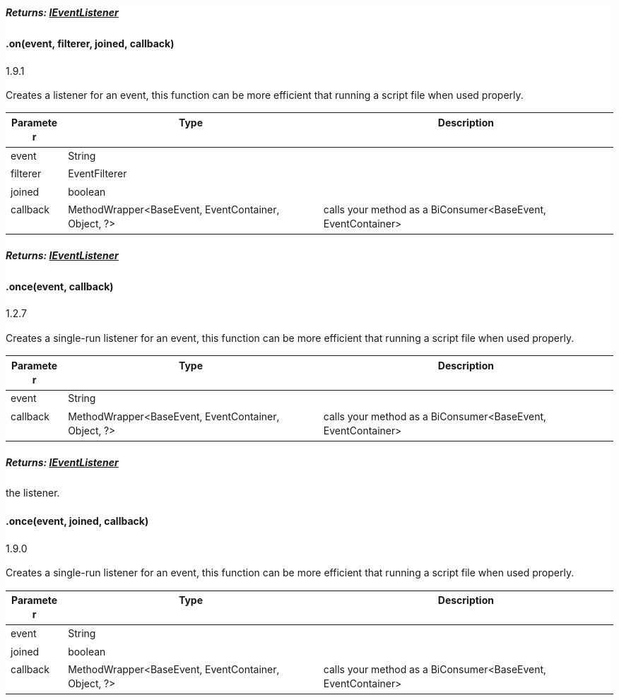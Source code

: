 ##### Returns: [IEventListener](1.9.2/xyz/wagyourtail/jsmacros/core/event/IEventListener.html)



#### .on(event, filterer, joined, callback)

1.9.1

Creates a listener for an event, this function can be more efficient that running a script file when used properly.

| Parameter | Type | Description |
|---|---|---|
| event | String |  |
| filterer | EventFilterer |  |
| joined | boolean |  |
| callback | MethodWrapper<BaseEvent, EventContainer<?>, Object, ?> | calls your method as a BiConsumer<BaseEvent, EventContainer> |

##### Returns: [IEventListener](1.9.2/xyz/wagyourtail/jsmacros/core/event/IEventListener.html)



#### .once(event, callback)

1.2.7

Creates a single-run listener for an event, this function can be more efficient that running a script file when used properly.

| Parameter | Type | Description |
|---|---|---|
| event | String |  |
| callback | MethodWrapper<BaseEvent, EventContainer<?>, Object, ?> | calls your method as a BiConsumer<BaseEvent, EventContainer> |

##### Returns: [IEventListener](1.9.2/xyz/wagyourtail/jsmacros/core/event/IEventListener.html)

the listener.



#### .once(event, joined, callback)

1.9.0

Creates a single-run listener for an event, this function can be more efficient that running a script file when used properly.

| Parameter | Type | Description |
|---|---|---|
| event | String |  |
| joined | boolean |  |
| callback | MethodWrapper<BaseEvent, EventContainer<?>, Object, ?> | calls your method as a BiConsumer<BaseEvent, EventContainer> |
